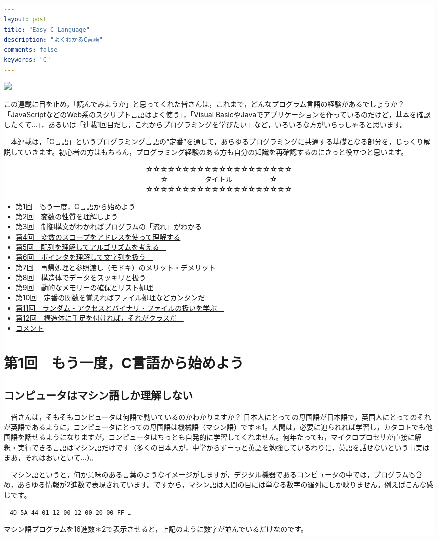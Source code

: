 ```yaml
---
layout: post
title: "Easy C Language"
description: "よくわかるC言語"
comments: false
keywords: "C"
---
```


![](//panzhifei.fun/img/2021/03/31/01/title_c.jpg)

この連載に目を止め，「読んでみようか」と思ってくれた皆さんは，これまで，どんなプログラム言語の経験があるでしょうか？ 「JavaScriptなどのWeb系のスクリプト言語はよく使う」，「Visual BasicやJavaでアプリケーションを作っているのだけど，基本を確認したくて…」，あるいは「連載1回目だし，これからプログラミングを学びたい」など，いろいろな方がいらっしゃると思います。

　本連載は，「C言語」というプログラミング言語の“定番”を通して，あらゆるプログラミングに共通する基礎となる部分を，じっくり解説していきます。初心者の方はもちろん，プログラミング経験のある方も自分の知識を再確認するのにきっと役立つと思います。

<center>☆☆☆☆☆☆☆☆☆☆☆☆☆☆☆☆☆☆☆☆</center>
<center>☆　　 　　　タイトル　　　 　　☆</center>
<center>☆☆☆☆☆☆☆☆☆☆☆☆☆☆☆☆☆☆☆☆</center>

- [第1回　もう一度，C言語から始めよう　](#title1)
- [第2回　変数の性質を理解しよう　](#title2)
- [第3回　制御構文がわかればプログラムの「流れ」がわかる　](#title3)
- [第4回　変数のスコープをアドレスを使って理解する](#title4)　
- [第5回　配列を理解してアルゴリズムを考える　](#title5)
- [第6回　ポインタを理解して文字列を扱う　](#title6)
- [第7回　再帰処理と参照渡し（モドキ）のメリット・デメリット　](#title7)
- [第8回　構造体でデータをスッキリと扱う　](#title8)
- [第9回　動的なメモリーの確保とリスト処理　](#title9)
- [第10回　定番の関数を覚えればファイル処理などカンタンだ　](#title10)
- [第11回　ランダム・アクセスとバイナリ・ファイルの扱いを学ぶ　](#title111)
- [第12回　構造体に手足を付ければ，それがクラスだ　](#title12)
- [コメント](#title13)

# <span id="title1">第1回　もう一度，C言語から始めよう</span>

## コンピュータはマシン語しか理解しない

　皆さんは，そもそもコンピュータは何語で動いているのかわかりますか？ 日本人にとっての母国語が日本語で，英国人にとってのそれが英語であるように，コンピュータにとっての母国語は機械語（マシン語）です＊1。人間は，必要に迫られれば学習し，カタコトでも他国語を話せるようになりますが，コンピュータはちっとも自発的に学習してくれません。何年たっても，マイクロプロセサが直接に解釈・実行できる言語はマシン語だけです（多くの日本人が，中学からずーっと英語を勉強しているわりに，英語を話せないという事実はまあ，それはおいといて…）。

　マシン語というと，何か意味のある言葉のようなイメージがしますが，デジタル機器であるコンピュータの中では，プログラムも含め，あらゆる情報が2進数で表現されています。ですから，マシン語は人間の目には単なる数字の羅列にしか映りません。例えばこんな感じです。

```
　4D 5A 44 01 12 00 12 00 20 00 FF …
```

マシン語プログラムを16進数＊2で表示させると，上記のように数字が並んでいるだけなのです。
